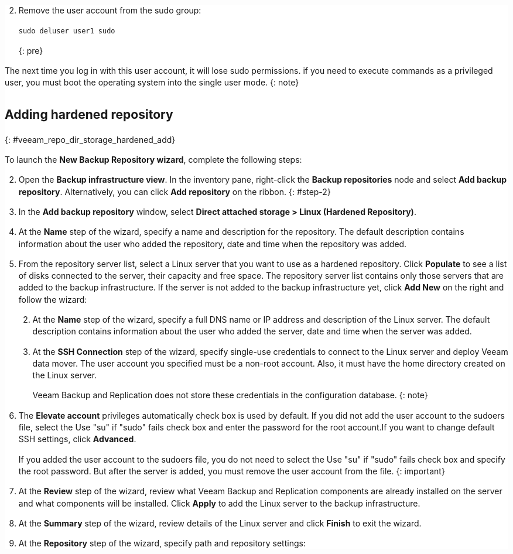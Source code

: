 2. Remove the user account from the sudo group:
   ```psh
   sudo deluser user1 sudo
   ```
   {: pre}

The next time you log in with this user account, it will lose sudo permissions. if you need to execute commands as a privileged user, you must boot the operating system into the single user mode.
{: note}

## Adding hardened repository
{: #veeam_repo_dir_storage_hardened_add}

To launch the **New Backup Repository wizard**, complete the following steps:



2. Open the **Backup infrastructure view**. In the inventory pane, right-click the **Backup repositories** node and select **Add backup repository**. Alternatively, you can click **Add repository** on the ribbon. {: #step-2}
2. In the **Add backup repository** window, select **Direct attached storage > Linux (Hardened Repository)**.
2. At the **Name** step of the wizard, specify a name and description for the repository. The default description contains information about the user who added the repository, date and time when the repository was added.
2. From the repository server list, select a Linux server that you want to use as a hardened repository. Click **Populate** to see a list of disks connected to the server, their capacity and free space. The repository server list contains only those servers that are added to the backup infrastructure. If the server is not added to the backup infrastructure yet, click **Add New** on the right and follow the wizard:

   2. At the **Name** step of the wizard, specify a full DNS name or IP address and description of the Linux server. The default description contains information about the user who added the server, date and time when the server was added.
   2. At the **SSH Connection** step of the wizard, specify single-use credentials to connect to the Linux server and deploy Veeam data mover. The user account you specified must be a non-root account. Also, it must have the home directory created on the Linux server.

      Veeam Backup and Replication does not store these credentials in the configuration database.
      {: note}

2. The **Elevate account** privileges automatically check box is used by default. If you did not add the user account to the sudoers file, select the Use "su" if "sudo" fails check box and enter the password for the root account.If you want to change default SSH settings, click **Advanced**.

   If you added the user account to the sudoers file, you do not need to select the Use "su" if "sudo" fails check box and specify the root password. But after the server is added, you must remove the user account from the file.
   {: important}

2. At the **Review** step of the wizard, review what Veeam Backup and Replication components are already installed on the server and what components will be installed. Click **Apply** to add the Linux server to the backup infrastructure.
2. At the **Summary** step of the wizard, review details of the Linux server and click **Finish** to exit the wizard.
2. At the **Repository** step of the wizard, specify path and repository settings:
